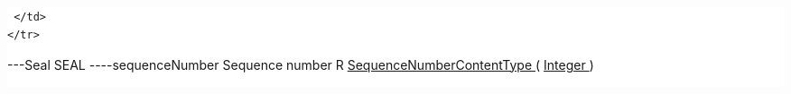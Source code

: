      </td>
    </tr>
   </table>
  </td>
 </tr>
 <tr>
  <td class="ExpandableCell" colspan="10">
   <span id="id_46">
   </span>
   <script language="javascript">
    init('id_46');
   </script>
  </td>
 </tr>
 <tr class="group indent-3">
  <td class="code">
   ---Seal
  </td>
  <td>
   SEAL
  </td>
 </tr>
 <tr>
  <td class="ExpandableCell" colspan="10">
   <span id="id_47">
   </span>
   <script language="javascript">
    init('id_47');
   </script>
  </td>
 </tr>
 <tr class="indent-4">
  <td class="code">
   ----sequenceNumber
  </td>
  <td>
   Sequence number
  </td>
  <td>
  </td>
  <td>
  </td>
  <td>
   R
  </td>
  <td>
   <a href="metatypes.html#metatype-sequencenumbercontenttype">
    SequenceNumberContentType
   </a>
   (
   <a href="metatypes.html#enumeration-integer">
    Integer
   </a>
   )
  </td>
  <td>
  </td>
  <td>
  </td>
  <td>
  </td>
  <td>
   <table class="InnerTable">
    <tr>